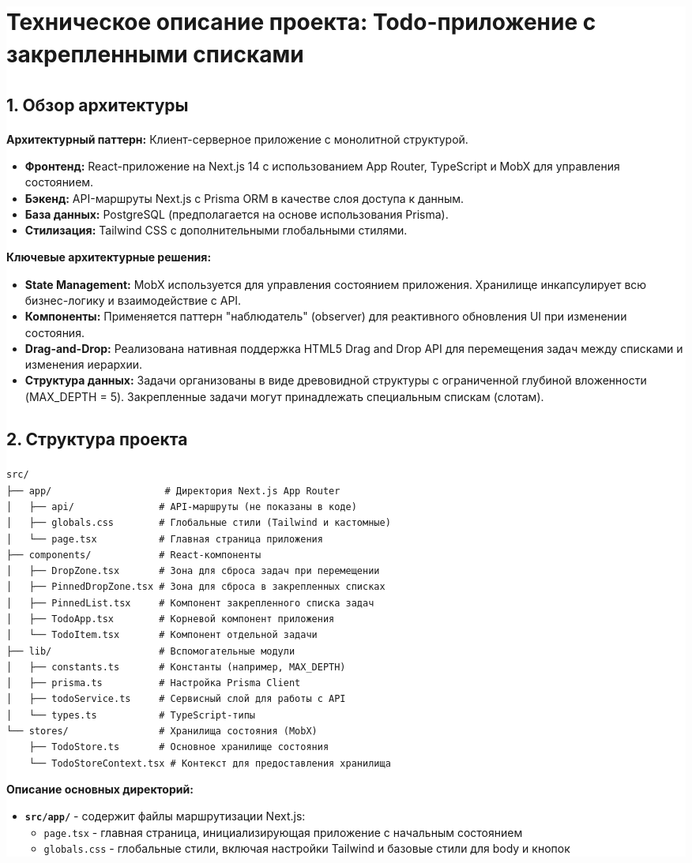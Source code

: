 # Техническое описание проекта: Todo-приложение с закрепленными списками

## 1. Обзор архитектуры

**Архитектурный паттерн:** Клиент-серверное приложение с монолитной структурой.

- **Фронтенд:** React-приложение на Next.js 14 с использованием App Router, TypeScript и MobX для управления состоянием.
- **Бэкенд:** API-маршруты Next.js с Prisma ORM в качестве слоя доступа к данным.
- **База данных:** PostgreSQL (предполагается на основе использования Prisma).
- **Стилизация:** Tailwind CSS с дополнительными глобальными стилями.

**Ключевые архитектурные решения:**
- **State Management:** MobX используется для управления состоянием приложения. Хранилище инкапсулирует всю бизнес-логику и взаимодействие с API.
- **Компоненты:** Применяется паттерн "наблюдатель" (observer) для реактивного обновления UI при изменении состояния.
- **Drag-and-Drop:** Реализована нативная поддержка HTML5 Drag and Drop API для перемещения задач между списками и изменения иерархии.
- **Структура данных:** Задачи организованы в виде древовидной структуры с ограниченной глубиной вложенности (MAX_DEPTH = 5). Закрепленные задачи могут принадлежать специальным спискам (слотам).

## 2. Структура проекта

```
src/
├── app/                    # Директория Next.js App Router
│   ├── api/               # API-маршруты (не показаны в коде)
│   ├── globals.css        # Глобальные стили (Tailwind и кастомные)
│   └── page.tsx           # Главная страница приложения
├── components/            # React-компоненты
│   ├── DropZone.tsx       # Зона для сброса задач при перемещении
│   ├── PinnedDropZone.tsx # Зона для сброса в закрепленных списках
│   ├── PinnedList.tsx     # Компонент закрепленного списка задач
│   ├── TodoApp.tsx        # Корневой компонент приложения
│   └── TodoItem.tsx       # Компонент отдельной задачи
├── lib/                   # Вспомогательные модули
│   ├── constants.ts       # Константы (например, MAX_DEPTH)
│   ├── prisma.ts          # Настройка Prisma Client
│   ├── todoService.ts     # Сервисный слой для работы с API
│   └── types.ts           # TypeScript-типы
└── stores/                # Хранилища состояния (MobX)
    ├── TodoStore.ts       # Основное хранилище состояния
    └── TodoStoreContext.tsx # Контекст для предоставления хранилища
```

**Описание основных директорий:**

- **`src/app/`** - содержит файлы маршрутизации Next.js:
  - `page.tsx` - главная страница, инициализирующая приложение с начальным состоянием
  - `globals.css` - глобальные стили, включая настройки Tailwind и базовые стили для body и кнопок
